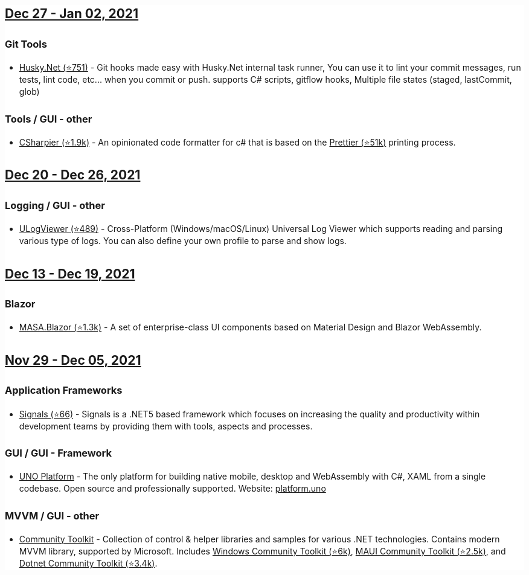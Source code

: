 ## [Dec 27 - Jan 02, 2021](/content/2021/52/README.md)

### Git Tools

*   [Husky.Net (⭐751)](https://github.com/alirezanet/Husky.Net) - Git hooks made easy with Husky.Net internal task runner, You can use it to lint your commit messages, run tests, lint code, etc... when you commit or push. supports C# scripts, gitflow hooks, Multiple file states (staged, lastCommit, glob)

### Tools / GUI - other

*   [CSharpier (⭐1.9k)](https://github.com/belav/csharpier) - An opinionated code formatter for c# that is based on the [Prettier (⭐51k)](https://github.com/prettier/prettier) printing process.

## [Dec 20 - Dec 26, 2021](/content/2021/51/README.md)

### Logging / GUI - other

*   [ULogViewer (⭐489)](https://github.com/carina-studio/ULogViewer) - Cross-Platform (Windows/macOS/Linux) Universal Log Viewer which supports reading and parsing various type of logs. You can also define your own profile to parse and show logs.

## [Dec 13 - Dec 19, 2021](/content/2021/50/README.md)

### Blazor

*   [MASA.Blazor (⭐1.3k)](https://github.com/BlazorComponent/MASA.Blazor) - A set of enterprise-class UI components based on Material Design and Blazor WebAssembly.

## [Nov 29 - Dec 05, 2021](/content/2021/48/README.md)

### Application Frameworks

*   [Signals (⭐66)](https://github.com/EmitKnowledge/Signals) - Signals is a .NET5 based framework which focuses on increasing the quality and productivity within development teams by providing them with tools, aspects and processes.

### GUI / GUI - Framework

*   [UNO Platform](https://github.com/unoplatform) - The only platform for building native mobile, desktop and WebAssembly with C#, XAML from a single codebase. Open source and professionally supported. Website: [platform.uno](https://platform.uno/)

### MVVM / GUI - other

*   [Community Toolkit](https://github.com/CommunityToolkit) - Collection of control & helper libraries and samples for various .NET technologies. Contains modern MVVM library, supported by Microsoft. Includes [Windows Community Toolkit (⭐6k)](https://github.com/CommunityToolkit/WindowsCommunityToolkit), [MAUI Community Toolkit (⭐2.5k)](https://github.com/CommunityToolkit/Maui), and [Dotnet Community Toolkit (⭐3.4k)](https://github.com/CommunityToolkit/dotnet).
